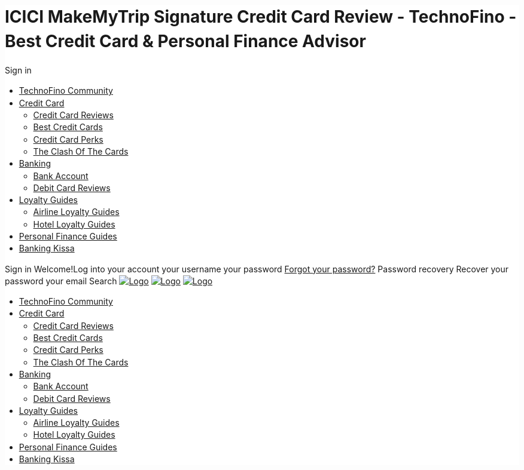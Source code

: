 # ICICI MakeMyTrip Signature Credit Card Review - TechnoFino - Best Credit Card & Personal Finance Advisor

Sign in
  * [TechnoFino Community](https://www.technofino.in/community/)
  * [Credit Card](https://www.technofino.in/category/credit-card/credit-card-reviews/)
    * [Credit Card Reviews](https://www.technofino.in/category/credit-card/credit-card-reviews/)
    * [Best Credit Cards](https://www.technofino.in/category/credit-card/best-credit-cards/)
    * [Credit Card Perks](https://www.technofino.in/category/credit-card/credit-card-perks/)
    * [The Clash Of The Cards](https://www.technofino.in/category/credit-card/the-clash-of-the-cards/)
  * [Banking](https://www.technofino.in/category/banking-gyann/)
    * [Bank Account](https://www.technofino.in/category/banking-gyann/bank-account/)
    * [Debit Card Reviews](https://www.technofino.in/category/banking-gyann/debit-card-reviews/)
  * [Loyalty Guides](https://www.technofino.in/category/loyalty-guides/)
    * [Airline Loyalty Guides](https://www.technofino.in/category/loyalty-guides/airline-loyalty-guides/)
    * [Hotel Loyalty Guides](https://www.technofino.in/category/loyalty-guides/hotel-loyalty-guides/)
  * [Personal Finance Guides](https://www.technofino.in/category/personal-finance-guides/)
  * [Banking Kissa](https://www.technofino.in/category/banking-kissa/)


Sign in
Welcome!Log into your account
your username
your password
[Forgot your password?](https://www.technofino.in/icici-makemytrip-signature-credit-card-review/)
[](https://www.technofino.in/icici-makemytrip-signature-credit-card-review/)
Password recovery
Recover your password
your email
Search
[![Logo](https://www.technofino.in/icici-makemytrip-signature-credit-card-review/)](https://www.technofino.in/)
[![Logo](https://www.technofino.in/icici-makemytrip-signature-credit-card-review/)](https://www.technofino.in/)
[![Logo](https://www.technofino.in/icici-makemytrip-signature-credit-card-review/)](https://www.technofino.in/)
  * [TechnoFino Community](https://www.technofino.in/community/)
  * [Credit Card](https://www.technofino.in/category/credit-card/credit-card-reviews/)
    * [Credit Card Reviews](https://www.technofino.in/category/credit-card/credit-card-reviews/)
    * [Best Credit Cards](https://www.technofino.in/category/credit-card/best-credit-cards/)
    * [Credit Card Perks](https://www.technofino.in/category/credit-card/credit-card-perks/)
    * [The Clash Of The Cards](https://www.technofino.in/category/credit-card/the-clash-of-the-cards/)
  * [Banking](https://www.technofino.in/category/banking-gyann/)
    * [Bank Account](https://www.technofino.in/category/banking-gyann/bank-account/)
    * [Debit Card Reviews](https://www.technofino.in/category/banking-gyann/debit-card-reviews/)
  * [Loyalty Guides](https://www.technofino.in/category/loyalty-guides/)
    * [Airline Loyalty Guides](https://www.technofino.in/category/loyalty-guides/airline-loyalty-guides/)
    * [Hotel Loyalty Guides](https://www.technofino.in/category/loyalty-guides/hotel-loyalty-guides/)
  * [Personal Finance Guides](https://www.technofino.in/category/personal-finance-guides/)
  * [Banking Kissa](https://www.technofino.in/category/banking-kissa/)
